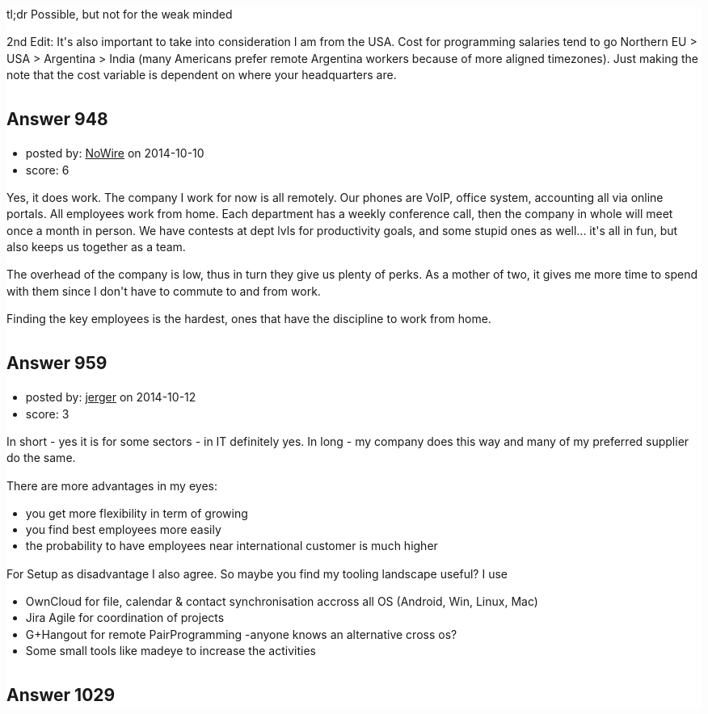 <p>tl;dr Possible, but not for the weak minded</p>

<p>2nd Edit: It's also important to take into consideration I am from the USA. Cost for programming salaries tend to go Northern EU > USA > Argentina > India (many Americans prefer remote Argentina workers because of more aligned timezones). Just making the note that the cost variable is dependent on where your headquarters are.</p>



## Answer 948

- posted by: [NoWire](https://stackexchange.com/users/5153068/nowire) on 2014-10-10
- score: 6

<p>Yes, it does work.  The company I work for now is all remotely.  Our phones are VoIP, office system, accounting all via online portals.  All employees work from home.  Each department has a weekly conference call, then the company in whole will meet once a month in person.  We have contests at dept lvls for productivity goals, and some stupid ones as well... it's all in fun, but also keeps us together as a team.  </p>

<p>The overhead of the company is low, thus in turn they give us plenty of perks. As a mother of two, it gives me more time to spend with them since I don't have to commute to and from work.</p>

<p>Finding the key employees is the hardest, ones that have the discipline to work from home.</p>



## Answer 959

- posted by: [jerger](https://stackexchange.com/users/4020756/jerger) on 2014-10-12
- score: 3

<p>In short - yes it is for some sectors - in IT definitely yes.
In long - my company does this way and many of my preferred supplier do the same.</p>

<p>There are more advantages in my eyes:</p>

<ul>
<li>you get more flexibility in term of growing</li>
<li>you find best employees more easily</li>
<li>the probability to have employees near international customer is much higher </li>
</ul>

<p>For Setup as disadvantage I also agree. So maybe you find my tooling landscape useful? I use</p>

<ul>
<li>OwnCloud for file, calendar &amp; contact synchronisation accross all OS (Android, Win, Linux, Mac)</li>
<li>Jira Agile for coordination of projects</li>
<li>G+Hangout for remote PairProgramming -anyone knows an alternative cross os?</li>
<li>Some small tools like madeye to increase the activities</li>
</ul>



## Answer 1029
